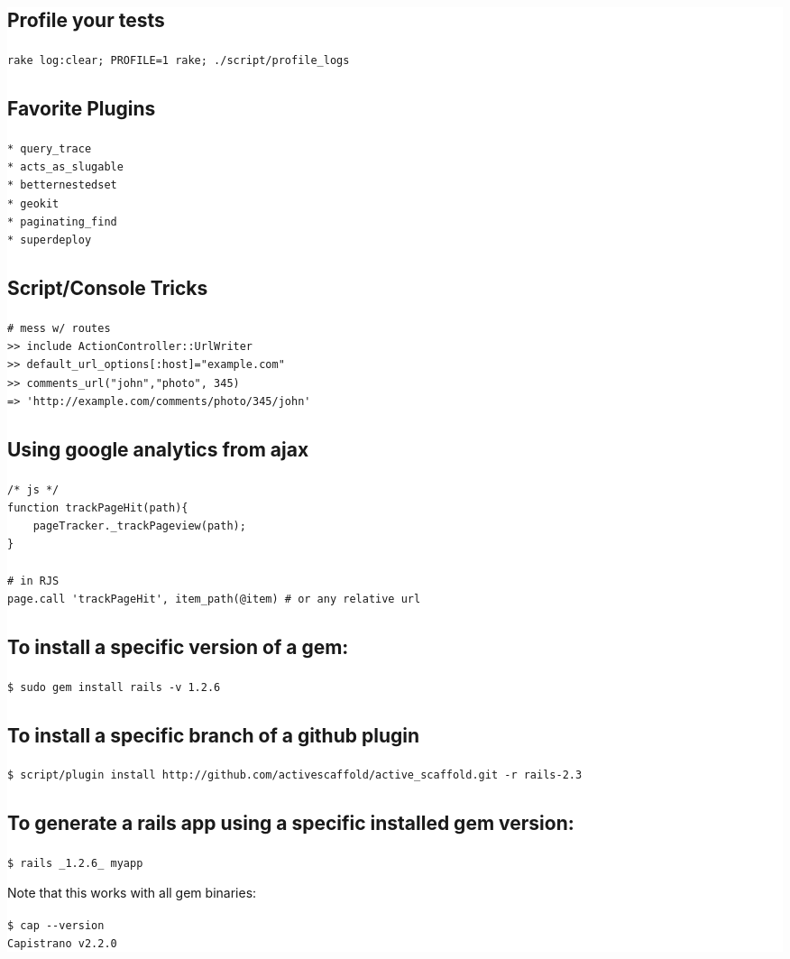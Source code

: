 Profile your tests
------------------

	rake log:clear; PROFILE=1 rake; ./script/profile_logs

Favorite Plugins
----------------

    * query_trace
    * acts_as_slugable 
    * betternestedset 
    * geokit
    * paginating_find
	* superdeploy

Script/Console Tricks
---------------------

	# mess w/ routes
	>> include ActionController::UrlWriter
	>> default_url_options[:host]="example.com"
	>> comments_url("john","photo", 345)
	=> 'http://example.com/comments/photo/345/john'

Using google analytics from ajax
--------------------------------

	/* js */
	function trackPageHit(path){
		pageTracker._trackPageview(path); 
	}

	# in RJS
	page.call 'trackPageHit', item_path(@item) # or any relative url

To install a specific version of a gem:
---------------------------------------

	$ sudo gem install rails -v 1.2.6

To install a specific branch of a github plugin
-----------------------------------------------

	$ script/plugin install http://github.com/activescaffold/active_scaffold.git -r rails-2.3

To generate a rails app using a specific installed gem version:
---------------------------------------------------------------

	$ rails _1.2.6_ myapp

Note that this works with all gem binaries:

	$ cap --version
	Capistrano v2.2.0
